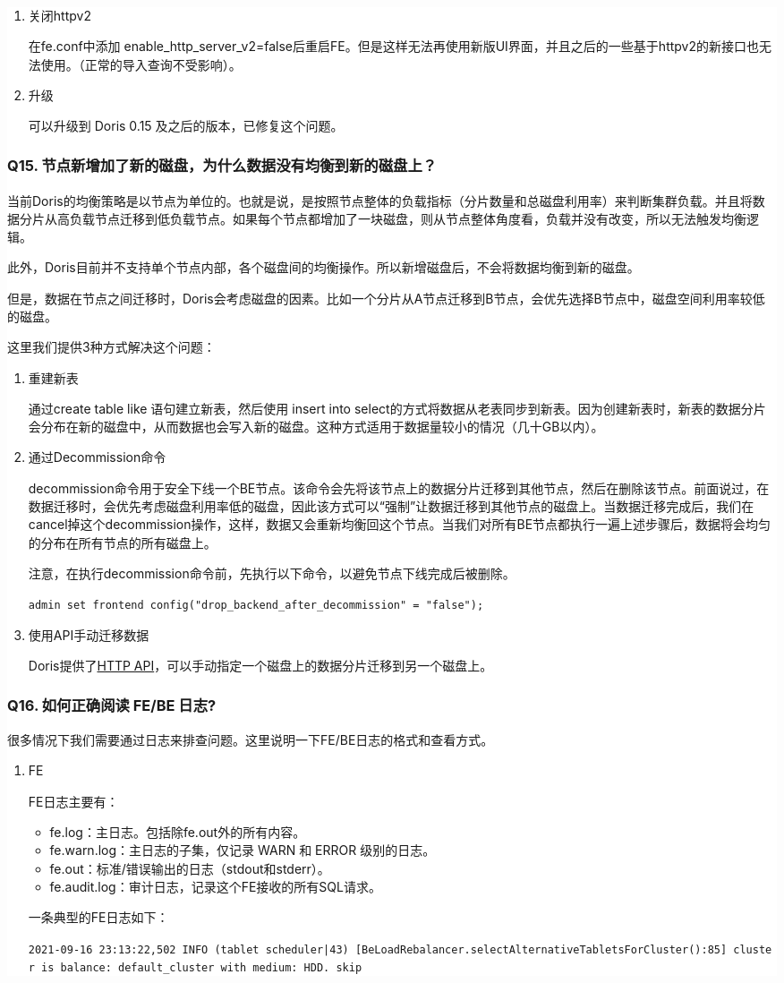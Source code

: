 1. 关闭httpv2

    在fe.conf中添加 enable_http_server_v2=false后重启FE。但是这样无法再使用新版UI界面，并且之后的一些基于httpv2的新接口也无法使用。（正常的导入查询不受影响）。

2. 升级

    可以升级到 Doris 0.15 及之后的版本，已修复这个问题。

### Q15. 节点新增加了新的磁盘，为什么数据没有均衡到新的磁盘上？

当前Doris的均衡策略是以节点为单位的。也就是说，是按照节点整体的负载指标（分片数量和总磁盘利用率）来判断集群负载。并且将数据分片从高负载节点迁移到低负载节点。如果每个节点都增加了一块磁盘，则从节点整体角度看，负载并没有改变，所以无法触发均衡逻辑。

此外，Doris目前并不支持单个节点内部，各个磁盘间的均衡操作。所以新增磁盘后，不会将数据均衡到新的磁盘。

但是，数据在节点之间迁移时，Doris会考虑磁盘的因素。比如一个分片从A节点迁移到B节点，会优先选择B节点中，磁盘空间利用率较低的磁盘。

这里我们提供3种方式解决这个问题：

1. 重建新表

    通过create table like 语句建立新表，然后使用 insert into select的方式将数据从老表同步到新表。因为创建新表时，新表的数据分片会分布在新的磁盘中，从而数据也会写入新的磁盘。这种方式适用于数据量较小的情况（几十GB以内）。

2. 通过Decommission命令

    decommission命令用于安全下线一个BE节点。该命令会先将该节点上的数据分片迁移到其他节点，然后在删除该节点。前面说过，在数据迁移时，会优先考虑磁盘利用率低的磁盘，因此该方式可以“强制”让数据迁移到其他节点的磁盘上。当数据迁移完成后，我们在cancel掉这个decommission操作，这样，数据又会重新均衡回这个节点。当我们对所有BE节点都执行一遍上述步骤后，数据将会均匀的分布在所有节点的所有磁盘上。

    注意，在执行decommission命令前，先执行以下命令，以避免节点下线完成后被删除。

    `admin set frontend config("drop_backend_after_decommission" = "false");`

3. 使用API手动迁移数据

    Doris提供了[HTTP API](../administrator-guide/http-actions/tablet-migration-action.md)，可以手动指定一个磁盘上的数据分片迁移到另一个磁盘上。

### Q16. 如何正确阅读 FE/BE 日志?

很多情况下我们需要通过日志来排查问题。这里说明一下FE/BE日志的格式和查看方式。

1. FE

    FE日志主要有：
    
    * fe.log：主日志。包括除fe.out外的所有内容。
    * fe.warn.log：主日志的子集，仅记录 WARN 和 ERROR 级别的日志。
    * fe.out：标准/错误输出的日志（stdout和stderr）。
    * fe.audit.log：审计日志，记录这个FE接收的所有SQL请求。

    一条典型的FE日志如下：

    ```
    2021-09-16 23:13:22,502 INFO (tablet scheduler|43) [BeLoadRebalancer.selectAlternativeTabletsForCluster():85] cluster is balance: default_cluster with medium: HDD. skip
    ```
    